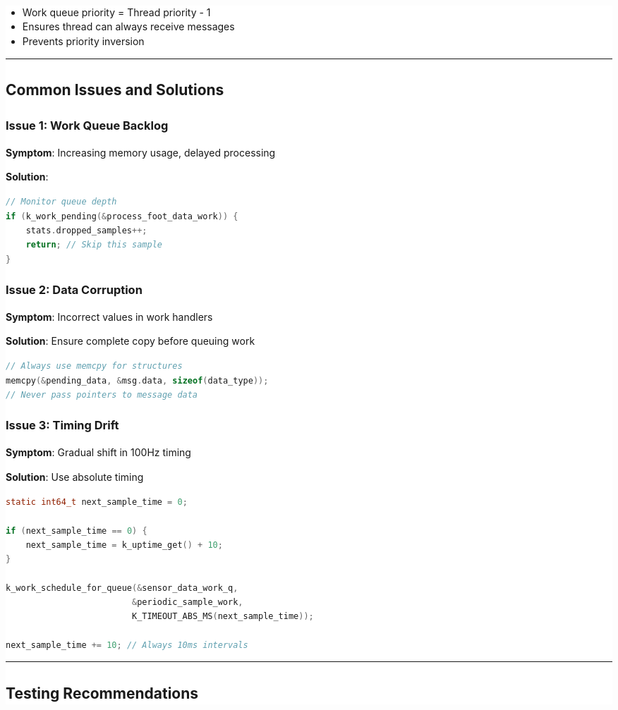 - Work queue priority = Thread priority - 1
- Ensures thread can always receive messages
- Prevents priority inversion

---

## Common Issues and Solutions

### Issue 1: Work Queue Backlog

**Symptom**: Increasing memory usage, delayed processing

**Solution**:
```c
// Monitor queue depth
if (k_work_pending(&process_foot_data_work)) {
    stats.dropped_samples++;
    return; // Skip this sample
}
```

### Issue 2: Data Corruption

**Symptom**: Incorrect values in work handlers

**Solution**: Ensure complete copy before queuing work
```c
// Always use memcpy for structures
memcpy(&pending_data, &msg.data, sizeof(data_type));
// Never pass pointers to message data
```

### Issue 3: Timing Drift

**Symptom**: Gradual shift in 100Hz timing

**Solution**: Use absolute timing
```c
static int64_t next_sample_time = 0;

if (next_sample_time == 0) {
    next_sample_time = k_uptime_get() + 10;
}

k_work_schedule_for_queue(&sensor_data_work_q, 
                         &periodic_sample_work, 
                         K_TIMEOUT_ABS_MS(next_sample_time));

next_sample_time += 10; // Always 10ms intervals
```

---

## Testing Recommendations

